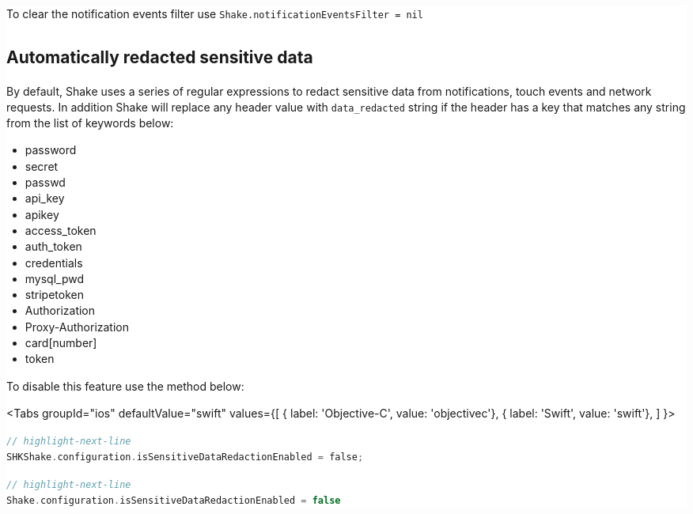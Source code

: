 </TabItem>
</Tabs>

To clear the notification events filter use `Shake.notificationEventsFilter = nil`

## Automatically redacted sensitive data
By default, Shake uses a series of regular expressions to redact sensitive data from notifications, touch events and network requests.
In addition Shake will replace any header value with `data_redacted` string if the header has a key that matches any string from the list of keywords below:  
* password 
* secret 
* passwd
* api_key 
* apikey
* access_token
* auth_token
* credentials
* mysql_pwd
* stripetoken
* Authorization
* Proxy-Authorization
* card[number]
* token

To disable this feature use the method below:

<Tabs
groupId="ios"
defaultValue="swift"
values={[
{ label: 'Objective-C', value: 'objectivec'},
{ label: 'Swift', value: 'swift'},
]
}>

<TabItem value="objectivec">

```objectivec title="AppDelegate.m"
// highlight-next-line
SHKShake.configuration.isSensitiveDataRedactionEnabled = false;
```

</TabItem>

<TabItem value="swift">

```swift title="AppDelegate.swift"
// highlight-next-line
Shake.configuration.isSensitiveDataRedactionEnabled = false
```

</TabItem>
</Tabs>

